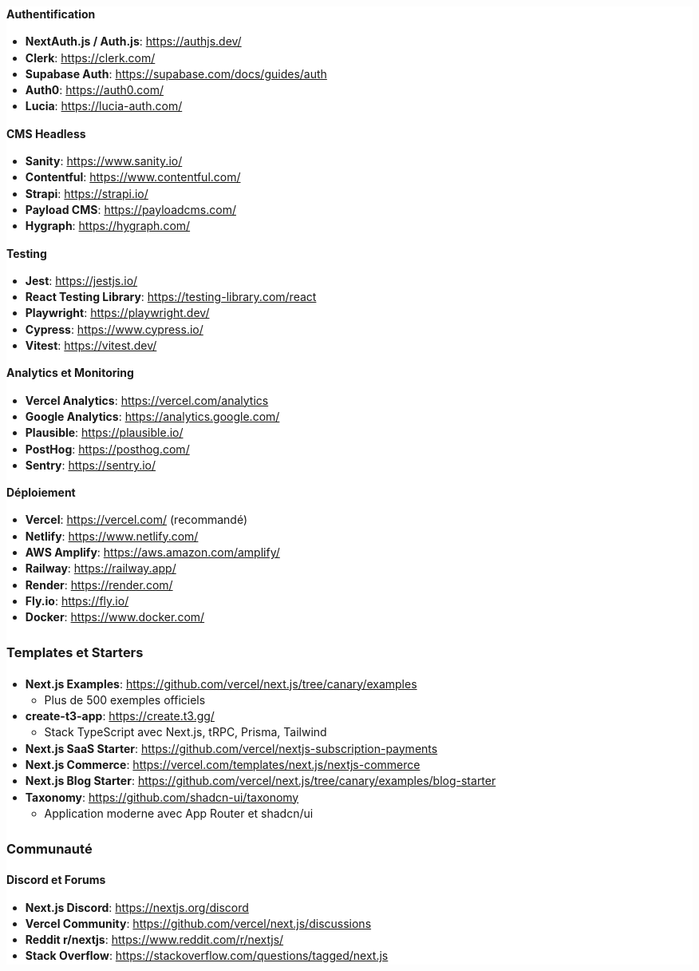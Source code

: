 **Authentification**
- **NextAuth.js / Auth.js**: https://authjs.dev/
- **Clerk**: https://clerk.com/
- **Supabase Auth**: https://supabase.com/docs/guides/auth
- **Auth0**: https://auth0.com/
- **Lucia**: https://lucia-auth.com/

**CMS Headless**
- **Sanity**: https://www.sanity.io/
- **Contentful**: https://www.contentful.com/
- **Strapi**: https://strapi.io/
- **Payload CMS**: https://payloadcms.com/
- **Hygraph**: https://hygraph.com/

**Testing**
- **Jest**: https://jestjs.io/
- **React Testing Library**: https://testing-library.com/react
- **Playwright**: https://playwright.dev/
- **Cypress**: https://www.cypress.io/
- **Vitest**: https://vitest.dev/

**Analytics et Monitoring**
- **Vercel Analytics**: https://vercel.com/analytics
- **Google Analytics**: https://analytics.google.com/
- **Plausible**: https://plausible.io/
- **PostHog**: https://posthog.com/
- **Sentry**: https://sentry.io/

**Déploiement**
- **Vercel**: https://vercel.com/ (recommandé)
- **Netlify**: https://www.netlify.com/
- **AWS Amplify**: https://aws.amazon.com/amplify/
- **Railway**: https://railway.app/
- **Render**: https://render.com/
- **Fly.io**: https://fly.io/
- **Docker**: https://www.docker.com/

### Templates et Starters

- **Next.js Examples**: https://github.com/vercel/next.js/tree/canary/examples
  - Plus de 500 exemples officiels
- **create-t3-app**: https://create.t3.gg/
  - Stack TypeScript avec Next.js, tRPC, Prisma, Tailwind
- **Next.js SaaS Starter**: https://github.com/vercel/nextjs-subscription-payments
- **Next.js Commerce**: https://vercel.com/templates/next.js/nextjs-commerce
- **Next.js Blog Starter**: https://github.com/vercel/next.js/tree/canary/examples/blog-starter
- **Taxonomy**: https://github.com/shadcn-ui/taxonomy
  - Application moderne avec App Router et shadcn/ui

### Communauté

**Discord et Forums**
- **Next.js Discord**: https://nextjs.org/discord
- **Vercel Community**: https://github.com/vercel/next.js/discussions
- **Reddit r/nextjs**: https://www.reddit.com/r/nextjs/
- **Stack Overflow**: https://stackoverflow.com/questions/tagged/next.js
